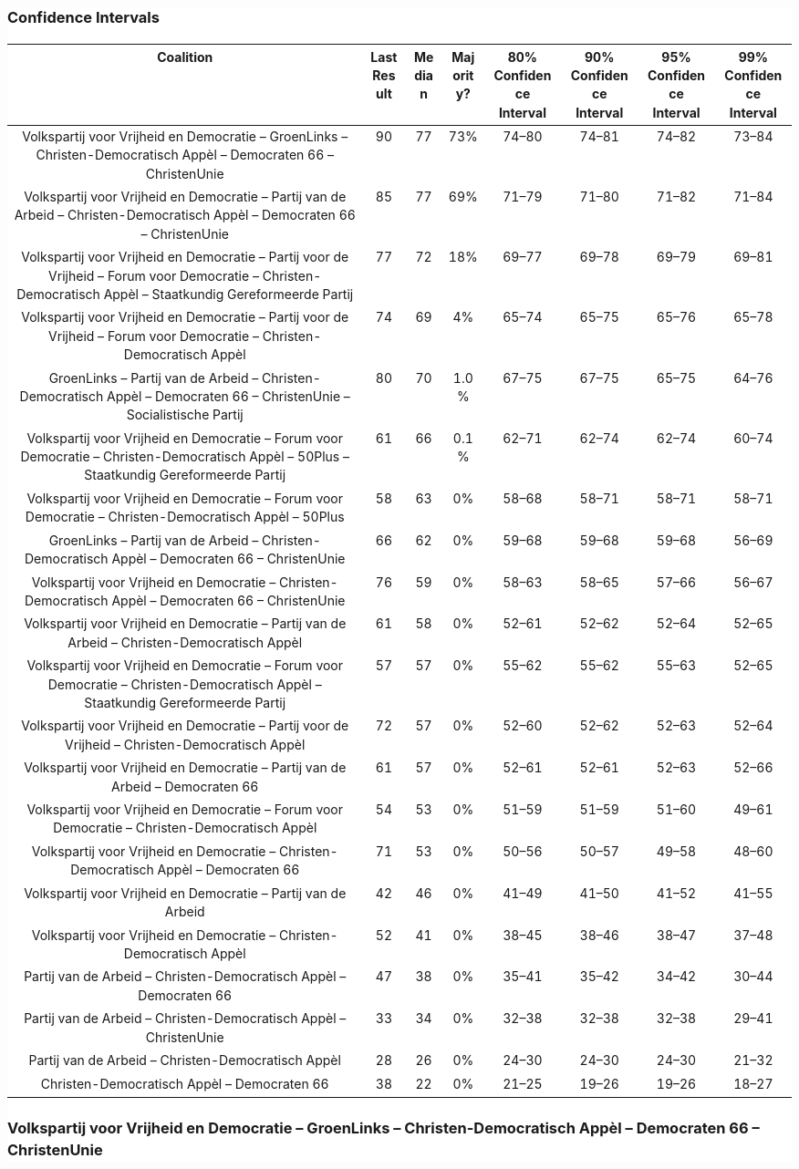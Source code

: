 ### Confidence Intervals

| Coalition | Last Result | Median | Majority? | 80% Confidence Interval | 90% Confidence Interval | 95% Confidence Interval | 99% Confidence Interval |
|:---------:|:-----------:|:------:|:---------:|:-----------------------:|:-----------------------:|:-----------------------:|:-----------------------:|
| Volkspartij voor Vrijheid en Democratie – GroenLinks – Christen-Democratisch Appèl – Democraten 66 – ChristenUnie | 90 | 77 | 73% | 74–80 | 74–81 | 74–82 | 73–84 |
| Volkspartij voor Vrijheid en Democratie – Partij van de Arbeid – Christen-Democratisch Appèl – Democraten 66 – ChristenUnie | 85 | 77 | 69% | 71–79 | 71–80 | 71–82 | 71–84 |
| Volkspartij voor Vrijheid en Democratie – Partij voor de Vrijheid – Forum voor Democratie – Christen-Democratisch Appèl – Staatkundig Gereformeerde Partij | 77 | 72 | 18% | 69–77 | 69–78 | 69–79 | 69–81 |
| Volkspartij voor Vrijheid en Democratie – Partij voor de Vrijheid – Forum voor Democratie – Christen-Democratisch Appèl | 74 | 69 | 4% | 65–74 | 65–75 | 65–76 | 65–78 |
| GroenLinks – Partij van de Arbeid – Christen-Democratisch Appèl – Democraten 66 – ChristenUnie – Socialistische Partij | 80 | 70 | 1.0% | 67–75 | 67–75 | 65–75 | 64–76 |
| Volkspartij voor Vrijheid en Democratie – Forum voor Democratie – Christen-Democratisch Appèl – 50Plus – Staatkundig Gereformeerde Partij | 61 | 66 | 0.1% | 62–71 | 62–74 | 62–74 | 60–74 |
| Volkspartij voor Vrijheid en Democratie – Forum voor Democratie – Christen-Democratisch Appèl – 50Plus | 58 | 63 | 0% | 58–68 | 58–71 | 58–71 | 58–71 |
| GroenLinks – Partij van de Arbeid – Christen-Democratisch Appèl – Democraten 66 – ChristenUnie | 66 | 62 | 0% | 59–68 | 59–68 | 59–68 | 56–69 |
| Volkspartij voor Vrijheid en Democratie – Christen-Democratisch Appèl – Democraten 66 – ChristenUnie | 76 | 59 | 0% | 58–63 | 58–65 | 57–66 | 56–67 |
| Volkspartij voor Vrijheid en Democratie – Partij van de Arbeid – Christen-Democratisch Appèl | 61 | 58 | 0% | 52–61 | 52–62 | 52–64 | 52–65 |
| Volkspartij voor Vrijheid en Democratie – Forum voor Democratie – Christen-Democratisch Appèl – Staatkundig Gereformeerde Partij | 57 | 57 | 0% | 55–62 | 55–62 | 55–63 | 52–65 |
| Volkspartij voor Vrijheid en Democratie – Partij voor de Vrijheid – Christen-Democratisch Appèl | 72 | 57 | 0% | 52–60 | 52–62 | 52–63 | 52–64 |
| Volkspartij voor Vrijheid en Democratie – Partij van de Arbeid – Democraten 66 | 61 | 57 | 0% | 52–61 | 52–61 | 52–63 | 52–66 |
| Volkspartij voor Vrijheid en Democratie – Forum voor Democratie – Christen-Democratisch Appèl | 54 | 53 | 0% | 51–59 | 51–59 | 51–60 | 49–61 |
| Volkspartij voor Vrijheid en Democratie – Christen-Democratisch Appèl – Democraten 66 | 71 | 53 | 0% | 50–56 | 50–57 | 49–58 | 48–60 |
| Volkspartij voor Vrijheid en Democratie – Partij van de Arbeid | 42 | 46 | 0% | 41–49 | 41–50 | 41–52 | 41–55 |
| Volkspartij voor Vrijheid en Democratie – Christen-Democratisch Appèl | 52 | 41 | 0% | 38–45 | 38–46 | 38–47 | 37–48 |
| Partij van de Arbeid – Christen-Democratisch Appèl – Democraten 66 | 47 | 38 | 0% | 35–41 | 35–42 | 34–42 | 30–44 |
| Partij van de Arbeid – Christen-Democratisch Appèl – ChristenUnie | 33 | 34 | 0% | 32–38 | 32–38 | 32–38 | 29–41 |
| Partij van de Arbeid – Christen-Democratisch Appèl | 28 | 26 | 0% | 24–30 | 24–30 | 24–30 | 21–32 |
| Christen-Democratisch Appèl – Democraten 66 | 38 | 22 | 0% | 21–25 | 19–26 | 19–26 | 18–27 |

### Volkspartij voor Vrijheid en Democratie – GroenLinks – Christen-Democratisch Appèl – Democraten 66 – ChristenUnie
